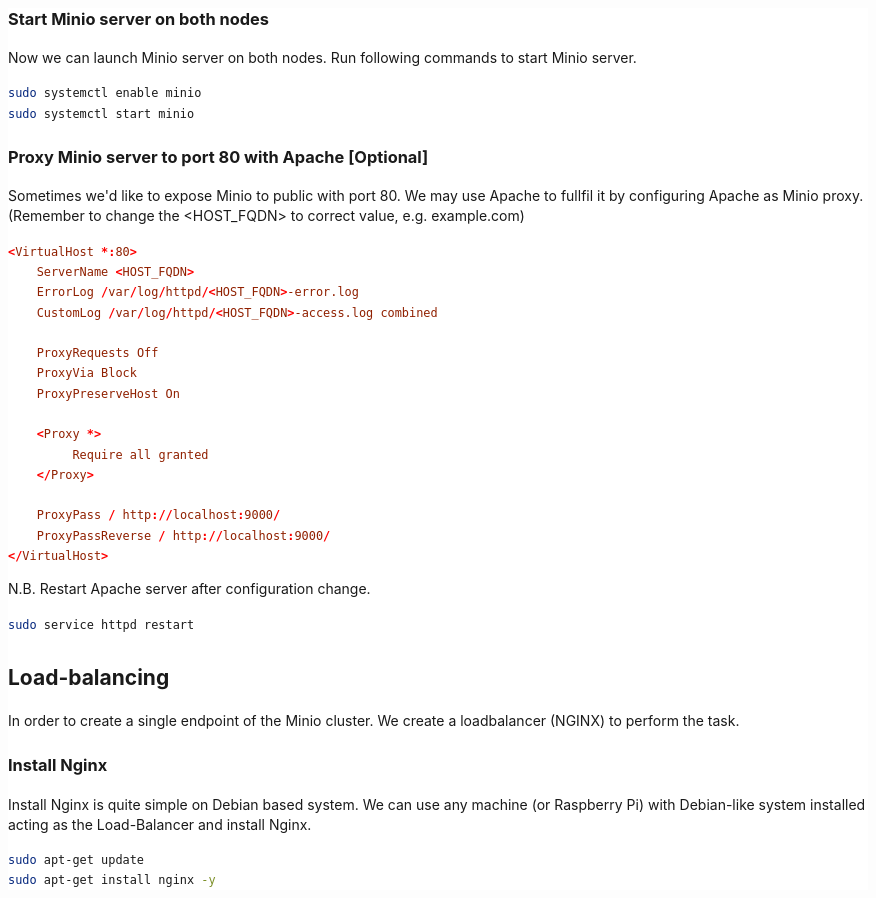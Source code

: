### Start Minio server on both nodes

Now we can launch Minio server on both nodes. Run following commands to start Minio server.

```bash
sudo systemctl enable minio
sudo systemctl start minio
```

### Proxy Minio server to port 80 with Apache [Optional]

Sometimes we'd like to expose Minio to public with port 80. We may use Apache to fullfil it by configuring Apache as Minio proxy. (Remember to change the <HOST_FQDN> to correct value, e.g. example.com)

```conf
<VirtualHost *:80>
    ServerName <HOST_FQDN>
    ErrorLog /var/log/httpd/<HOST_FQDN>-error.log
    CustomLog /var/log/httpd/<HOST_FQDN>-access.log combined

    ProxyRequests Off
    ProxyVia Block
    ProxyPreserveHost On

    <Proxy *>
         Require all granted
    </Proxy>

    ProxyPass / http://localhost:9000/
    ProxyPassReverse / http://localhost:9000/
</VirtualHost>
```

N.B. Restart Apache server after configuration change.

```bash
sudo service httpd restart
```

## Load-balancing

In order to create a single endpoint of the Minio cluster. We create a loadbalancer (NGINX) to perform the task.

### Install Nginx

Install Nginx is quite simple on Debian based system. We can use any machine (or Raspberry Pi) with Debian-like system installed acting as the Load-Balancer and install Nginx.

```bash
sudo apt-get update
sudo apt-get install nginx -y
```
